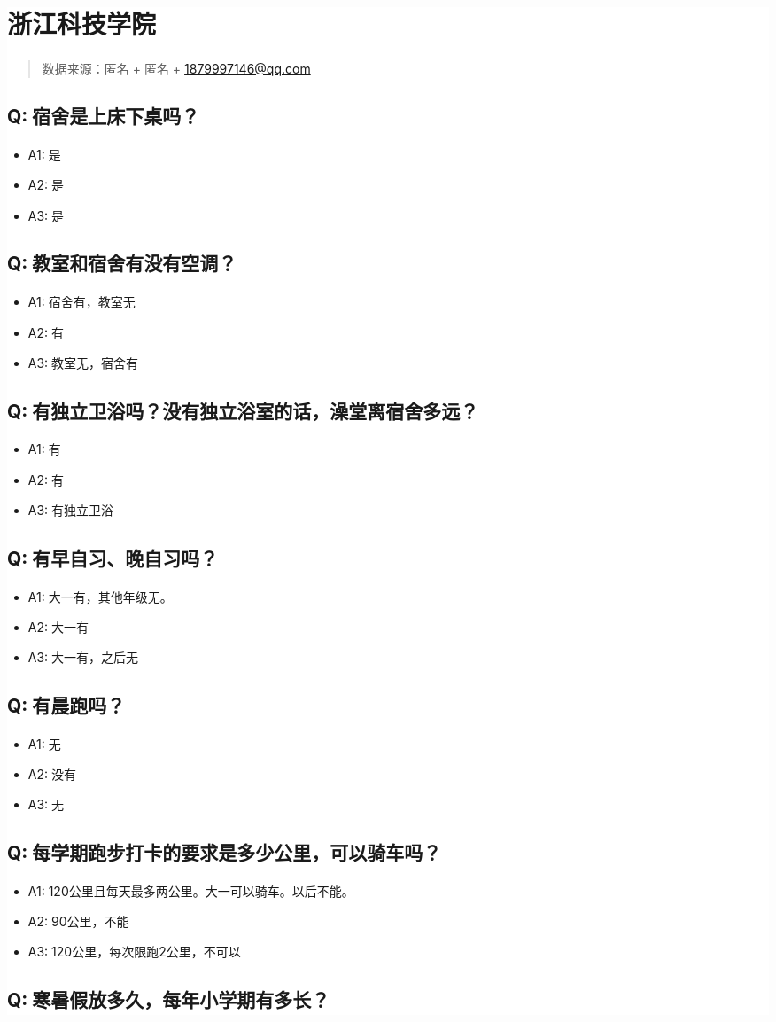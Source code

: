 # 浙江科技学院

> 数据来源：匿名 + 匿名 + 1879997146@qq.com

## Q: 宿舍是上床下桌吗？

- A1: 是

- A2: 是

- A3: 是

## Q: 教室和宿舍有没有空调？

- A1: 宿舍有，教室无

- A2: 有

- A3: 教室无，宿舍有

## Q: 有独立卫浴吗？没有独立浴室的话，澡堂离宿舍多远？

- A1: 有

- A2: 有

- A3: 有独立卫浴

## Q: 有早自习、晚自习吗？

- A1: 大一有，其他年级无。

- A2: 大一有

- A3: 大一有，之后无

## Q: 有晨跑吗？

- A1: 无

- A2: 没有

- A3: 无

## Q: 每学期跑步打卡的要求是多少公里，可以骑车吗？

- A1: 120公里且每天最多两公里。大一可以骑车。以后不能。

- A2: 90公里，不能

- A3: 120公里，每次限跑2公里，不可以

## Q: 寒暑假放多久，每年小学期有多长？
